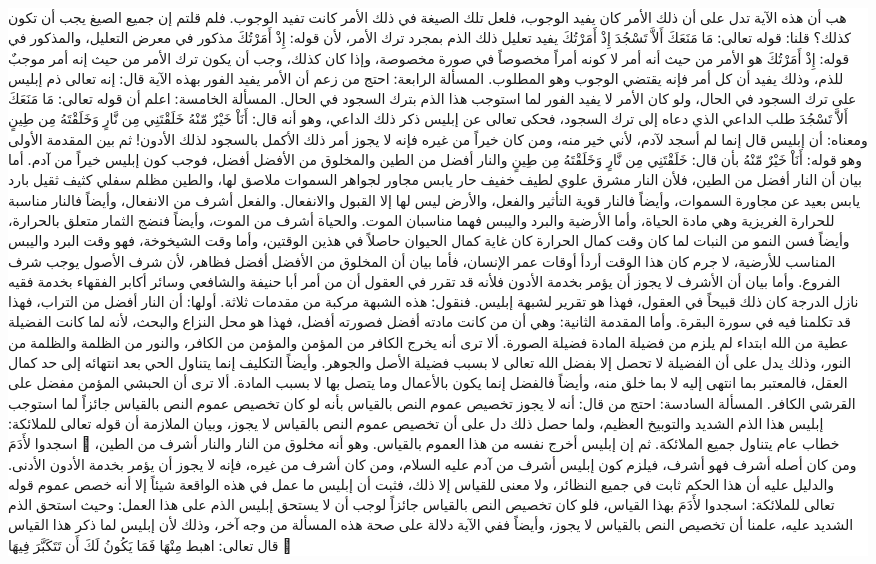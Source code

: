 هب أن هذه الآية تدل على أن ذلك الأمر كان يفيد الوجوب، فلعل تلك الصيغة في ذلك الأمر كانت تفيد الوجوب. فلم قلتم إن جميع الصيغ يجب أن تكون كذلك؟
قلنا:
قوله تعالى:
مَا مَنَعَكَ أَلاَّ تَسْجُدَ إِذْ أَمَرْتُكَ
يفيد تعليل ذلك الذم بمجرد ترك الأمر، لأن قوله:
إِذْ أَمَرْتُكَ
مذكور في معرض التعليل، والمذكور في قوله:
إِذْ أَمَرْتُكَ
هو الأمر من حيث أنه أمر لا كونه أمراً مخصوصاً في صورة مخصوصة، وإذا كان كذلك، وجب أن يكون ترك الأمر من حيث إنه أمر موجبٌ للذم، وذلك يفيد أن كل أمر فإنه يقتضي الوجوب وهو المطلوب.
المسألة الرابعة:
احتج من زعم أن الأمر يفيد الفور بهذه الآية قال: إنه تعالى ذم إبليس على ترك السجود في الحال، ولو كان الأمر لا يفيد الفور لما استوجب هذا الذم بترك السجود في الحال.
المسألة الخامسة:
اعلم أن قوله تعالى:
مَا مَنَعَكَ أَلاَّ تَسْجُدَ
طلب الداعي الذي دعاه إلى ترك السجود، فحكى تعالى عن إبليس ذكر ذلك الداعي، وهو أنه قال:
أَنَاْ خَيْرٌ مّنْهُ خَلَقْتَنِي مِن نَّارٍ وَخَلَقْتَهُ مِن طِينٍ
ومعناه: أن إبليس قال إنما لم أسجد لآدم، لأني خير منه، ومن كان خيراً من غيره فإنه لا يجوز أمر ذلك الأكمل بالسجود لذلك الأدون! ثم بين المقدمة الأولى وهو قوله:
أَنَاْ خَيْرٌ مّنْهُ
بأن قال:
خَلَقْتَنِي مِن نَّارٍ وَخَلَقْتَهُ مِن طِينٍ
والنار أفضل من الطين والمخلوق من الأفضل أفضل، فوجب كون إبليس خيراً من آدم.
أما بيان أن النار أفضل من الطين، فلأن النار مشرق علوي لطيف خفيف حار يابس مجاور لجواهر السموات ملاصق لها، والطين مظلم سفلي كثيف ثقيل بارد يابس بعيد عن مجاورة السموات، وأيضاً فالنار قوية التأثير والفعل، والأرض ليس لها إلا القبول والانفعال. والفعل أشرف من الانفعال، وأيضاً فالنار مناسبة للحرارة الغريزية وهي مادة الحياة، وأما الأرضية والبرد واليبس فهما مناسبان الموت. والحياة أشرف من الموت، وأيضاً فنضج الثمار متعلق بالحرارة، وأيضاً فسن النمو من النبات لما كان وقت كمال الحرارة كان غاية كمال الحيوان حاصلاً في هذين الوقتين، وأما وقت الشيخوخة، فهو وقت البرد واليبس المناسب للأرضية، لا جرم كان هذا الوقت أردأ أوقات عمر الإنسان، فأما بيان أن المخلوق من الأفضل أفضل فظاهر، لأن شرف الأصول يوجب شرف الفروع.
وأما بيان أن الأشرف لا يجوز أن يؤمر بخدمة الأدون فلأنه قد تقرر في العقول أن من أمر أبا حنيفة والشافعي وسائر أكابر الفقهاء بخدمة فقيه نازل الدرجة كان ذلك قبيحاً في العقول، فهذا هو تقرير لشبهة إبليس. فنقول:
هذه الشبهة مركبة من مقدمات ثلاثة. أولها: أن النار أفضل من التراب، فهذا قد تكلمنا فيه في سورة البقرة.
وأما المقدمة الثانية:
وهي أن من كانت مادته أفضل فصورته أفضل، فهذا هو محل النزاع والبحث، لأنه لما كانت الفضيلة عطية من الله ابتداء لم يلزم من فضيلة المادة فضيلة الصورة. ألا ترى أنه يخرج الكافر من المؤمن والمؤمن من الكافر، والنور من الظلمة والظلمة من النور، وذلك يدل على أن الفضيلة لا تحصل إلا بفضل الله تعالى لا بسبب فضيلة الأصل والجوهر. وأيضاً التكليف إنما يتناول الحي بعد انتهائه إلى حد كمال العقل، فالمعتبر بما انتهى إليه لا بما خلق منه، وأيضاً فالفضل إنما يكون بالأعمال وما يتصل بها لا بسبب المادة. ألا ترى أن الحبشي المؤمن مفضل على القرشي الكافر.
المسألة السادسة:
احتج من قال: أنه لا يجوز تخصيص عموم النص بالقياس بأنه لو كان تخصيص عموم النص بالقياس جائزاً لما استوجب إبليس هذا الذم الشديد والتوبيخ العظيم، ولما حصل ذلك دل على أن تخصيص عموم النص بالقياس لا يجوز، وبيان الملازمة أن قوله تعالى للملائكة:
اسجدوا لأَدَمَ

خطاب عام يتناول جميع الملائكة. ثم إن إبليس أخرج نفسه من هذا العموم بالقياس. وهو أنه مخلوق من النار والنار أشرف من الطين، ومن كان أصله أشرف فهو أشرف، فيلزم كون إبليس أشرف من آدم عليه السلام، ومن كان أشرف من غيره، فإنه لا يجوز أن يؤمر بخدمة الأدون الأدنى. والدليل عليه أن هذا الحكم ثابت في جميع النظائر، ولا معنى للقياس إلا ذلك، فثبت أن إبليس ما عمل في هذه الواقعة شيئاً إلا أنه خصص عموم قوله تعالى للملائكة:
اسجدوا لأَدَمَ
بهذا القياس، فلو كان تخصيص النص بالقياس جائزاً لوجب أن لا يستحق إبليس الذم على هذا العمل: وحيث استحق الذم الشديد عليه، علمنا أن تخصيص النص بالقياس لا يجوز، وأيضاً ففي الآية دلالة على صحة هذه المسألة من وجه آخر، وذلك لأن إبليس لما ذكر هذا القياس قال تعالى:
اهبط مِنْهَا فَمَا يَكُونُ لَكَ أَن تَتَكَبَّرَ فِيهَا
